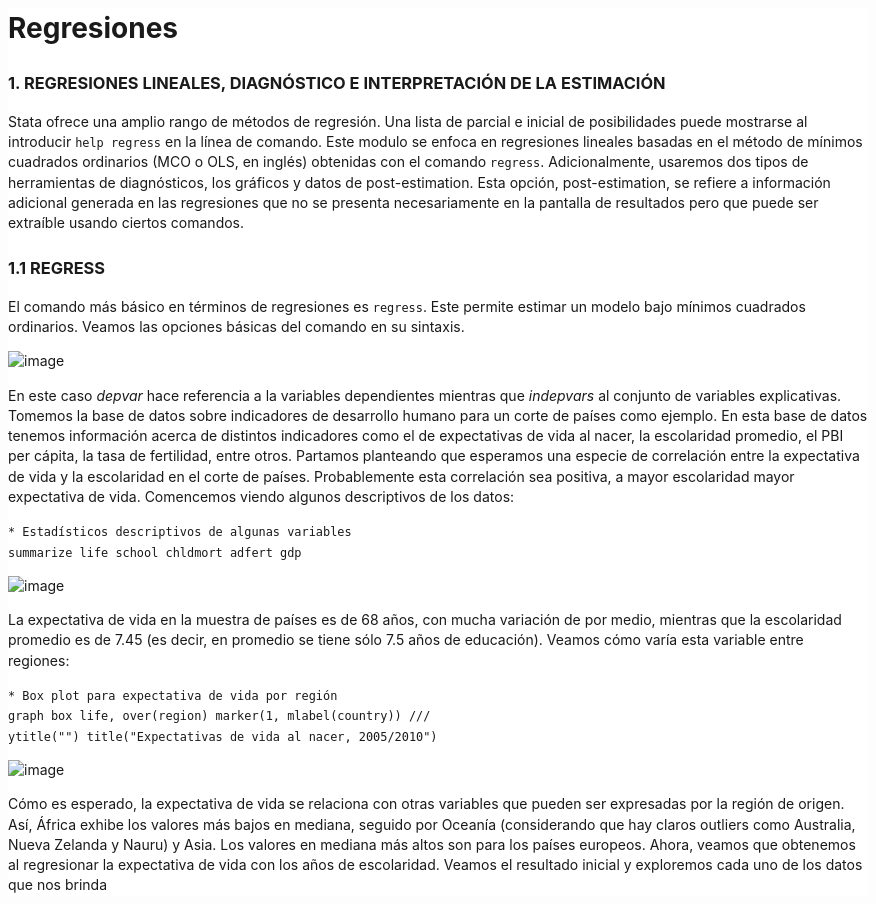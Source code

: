 # Regresiones

### 1. REGRESIONES LINEALES, DIAGNÓSTICO E INTERPRETACIÓN DE LA ESTIMACIÓN

Stata ofrece una amplio rango de métodos de regresión. Una lista de parcial e inicial de posibilidades puede mostrarse al introducir `help regress` en la línea de comando. Este modulo se enfoca en regresiones lineales basadas en el método de mínimos cuadrados ordinarios (MCO o OLS, en inglés) obtenidas con el comando `regress`. Adicionalmente, usaremos dos tipos de herramientas de diagnósticos, los gráficos y datos de post-estimation. Esta opción, post-estimation, se refiere a información adicional generada en las regresiones que no se presenta necesariamente en la pantalla de resultados pero que puede ser extraíble usando ciertos comandos.

### 1.1 REGRESS

El comando más básico en términos de regresiones es `regress`. Este permite estimar un modelo bajo mínimos cuadrados ordinarios. Veamos las opciones básicas del comando en su sintaxis.

![image](https://user-images.githubusercontent.com/106888200/223620420-0d0ccf1a-8f8f-445d-bc82-4c8e53f9f3e1.png)

En este caso _depvar_ hace referencia a la variables dependientes mientras que _indepvars_ al conjunto de variables explicativas.
Tomemos la base de datos sobre indicadores de desarrollo humano para un corte de países como ejemplo. En esta base de datos tenemos información acerca de distintos indicadores como el de expectativas de vida al nacer, la escolaridad promedio, el PBI per cápita, la tasa de fertilidad, entre otros. Partamos planteando que esperamos una especie de correlación entre la expectativa de vida y la escolaridad en el corte de países. Probablemente esta correlación sea positiva, a mayor escolaridad mayor expectativa de vida. Comencemos viendo algunos descriptivos de los datos:

```
* Estadísticos descriptivos de algunas variables
summarize life school chldmort adfert gdp
```


![image](https://user-images.githubusercontent.com/106888200/223620333-0de7470b-9947-4317-8862-86c35f478cb0.png)


La expectativa de vida en la muestra de países es de 68 años, con mucha variación de por medio, mientras que la escolaridad promedio es de 7.45 (es decir, en promedio se tiene sólo 7.5 años de educación). Veamos cómo varía esta variable entre regiones:

```
* Box plot para expectativa de vida por región
graph box life, over(region) marker(1, mlabel(country)) ///
ytitle("") title("Expectativas de vida al nacer, 2005/2010")
```

![image](https://user-images.githubusercontent.com/106888200/223620597-79b23339-0b26-46e2-8d85-b1c9e147a127.png)

Cómo es esperado, la expectativa de vida se relaciona con otras variables que pueden ser expresadas por la región de origen. Así, África exhibe los valores más bajos en mediana, seguido por Oceanía (considerando que hay claros outliers como Australia, Nueva Zelanda y Nauru) y Asia. Los valores en mediana más altos son para los países europeos. Ahora, veamos que obtenemos al regresionar la expectativa de vida con los años de escolaridad.
Veamos el resultado inicial y exploremos cada uno de los datos que nos brinda
